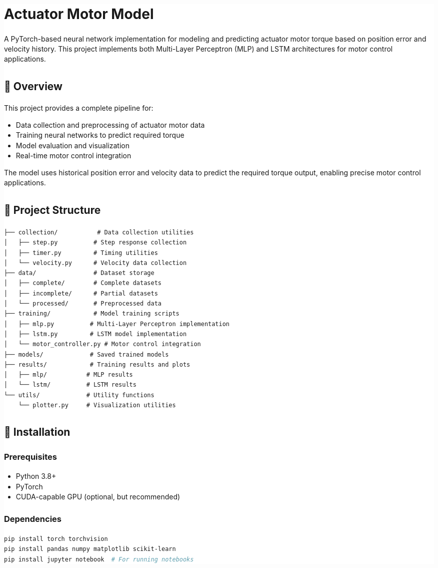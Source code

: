 # Actuator Motor Model

A PyTorch-based neural network implementation for modeling and predicting actuator motor torque based on position error and velocity history. This project implements both Multi-Layer Perceptron (MLP) and LSTM architectures for motor control applications.

## 🚀 Overview

This project provides a complete pipeline for:
- Data collection and preprocessing of actuator motor data
- Training neural networks to predict required torque
- Model evaluation and visualization
- Real-time motor control integration

The model uses historical position error and velocity data to predict the required torque output, enabling precise motor control applications.

## 📁 Project Structure

```
├── collection/           # Data collection utilities
│   ├── step.py          # Step response collection
│   ├── timer.py         # Timing utilities
│   └── velocity.py      # Velocity data collection
├── data/                # Dataset storage
│   ├── complete/        # Complete datasets
│   ├── incomplete/      # Partial datasets
│   └── processed/       # Preprocessed data
├── training/            # Model training scripts
│   ├── mlp.py          # Multi-Layer Perceptron implementation
│   ├── lstm.py         # LSTM model implementation
│   └── motor_controller.py # Motor control integration
├── models/             # Saved trained models
├── results/            # Training results and plots
│   ├── mlp/           # MLP results
│   └── lstm/          # LSTM results
└── utils/             # Utility functions
    └── plotter.py     # Visualization utilities
```

## 🔧 Installation

### Prerequisites
- Python 3.8+
- PyTorch
- CUDA-capable GPU (optional, but recommended)

### Dependencies
```bash
pip install torch torchvision
pip install pandas numpy matplotlib scikit-learn
pip install jupyter notebook  # For running notebooks
```
